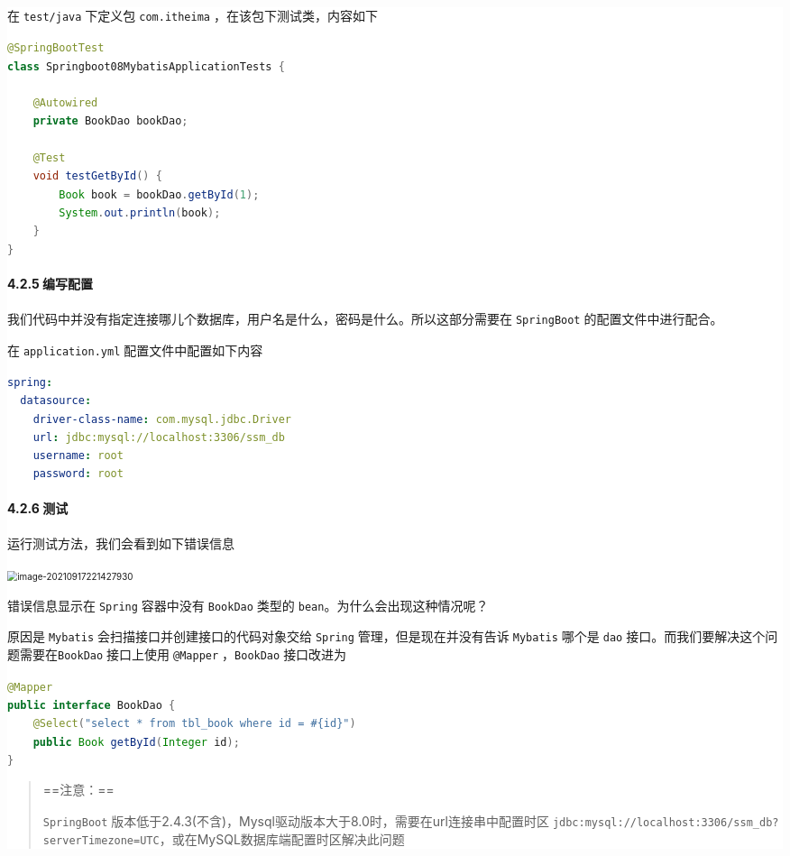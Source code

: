 在 `test/java` 下定义包 `com.itheima` ，在该包下测试类，内容如下

```java
@SpringBootTest
class Springboot08MybatisApplicationTests {

	@Autowired
	private BookDao bookDao;

	@Test
	void testGetById() {
		Book book = bookDao.getById(1);
		System.out.println(book);
	}
}
```

#### 4.2.5  编写配置

我们代码中并没有指定连接哪儿个数据库，用户名是什么，密码是什么。所以这部分需要在 `SpringBoot` 的配置文件中进行配合。

在 `application.yml` 配置文件中配置如下内容

```yml
spring:
  datasource:
    driver-class-name: com.mysql.jdbc.Driver
    url: jdbc:mysql://localhost:3306/ssm_db
    username: root
    password: root
```

#### 4.2.6  测试

运行测试方法，我们会看到如下错误信息

<div>
<img src="https://cdn.jsdelivr.net/npm/ssm-kuang-jia/assets/image-20210917221427930.png" alt="image-20210917221427930" style="zoom:70%;" />
</div>

错误信息显示在 `Spring` 容器中没有 `BookDao` 类型的 `bean`。为什么会出现这种情况呢？

原因是 `Mybatis` 会扫描接口并创建接口的代码对象交给 `Spring` 管理，但是现在并没有告诉 `Mybatis` 哪个是 `dao` 接口。而我们要解决这个问题需要在`BookDao` 接口上使用 `@Mapper` ，`BookDao` 接口改进为

```java
@Mapper
public interface BookDao {
    @Select("select * from tbl_book where id = #{id}")
    public Book getById(Integer id);
}
```

> ==注意：==
>
> `SpringBoot` 版本低于2.4.3(不含)，Mysql驱动版本大于8.0时，需要在url连接串中配置时区 `jdbc:mysql://localhost:3306/ssm_db?serverTimezone=UTC`，或在MySQL数据库端配置时区解决此问题
